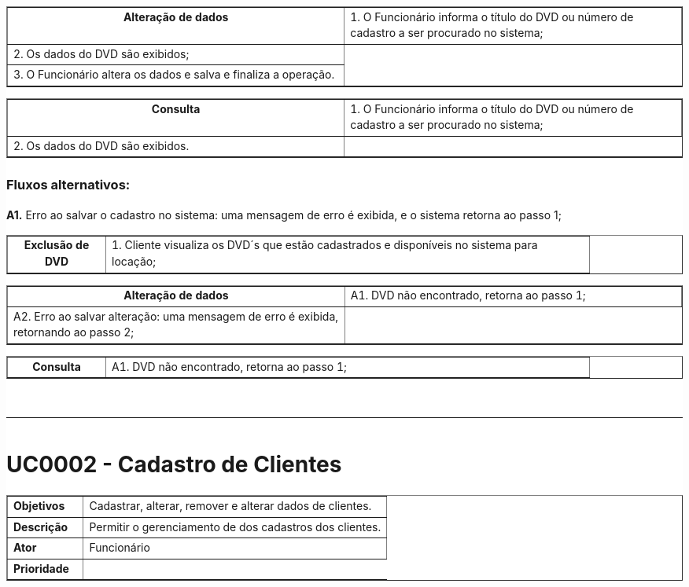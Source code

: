 <table cellpadding='3' border='1' cellspacing='3' width='800'>
<tr>
<td width='110' align='middle'><b>Alteração de dados</b></td>
<td width='600'>1. O Funcionário informa o título do DVD ou número de cadastro a ser procurado no sistema;</td></tr>
<tr><td width='600'>2. Os dados do DVD são exibidos;</td>
</tr>
<tr><td width='600'>3. O Funcionário altera os dados e salva e finaliza a operação.</td>
</tr>
</table>

<table cellpadding='3' border='1' cellspacing='3' width='800'>
<tr>
<td width='110' align='middle'><b>Consulta</b></td>
<td width='600'>1. O Funcionário informa o título do DVD ou número de cadastro a ser procurado no sistema;</td></tr>
<tr><td width='600'>2. Os dados do DVD são exibidos.</td>
</tr>
</table>

### Fluxos alternativos: ###

**A1.** Erro ao salvar o cadastro no sistema: uma mensagem de erro é exibida, e o sistema retorna ao passo 1;

<table cellpadding='3' border='1' cellspacing='3' width='800'>
<tr>
<td width='110' align='middle'><b>Exclusão de DVD</b></td>
<td width='600'>1. Cliente visualiza os DVD´s que estão cadastrados e disponíveis no sistema para locação;</td></tr>
</table>

<table cellpadding='3' border='1' cellspacing='2' width='800'>
<tr>
<td width='110' align='middle'><b>Alteração de dados</b></td>
<td width='600'>A1. DVD não encontrado, retorna ao passo 1;</td></tr>
<tr><td width='600'>A2. Erro ao salvar alteração: uma mensagem de erro é exibida, retornando ao passo 2;</td>
</tr>
</table>

<table cellpadding='3' border='1' cellspacing='3' width='800'>
<tr>
<td width='110' align='middle'><b>Consulta</b></td>
<td width='600'>A1. DVD não encontrado, retorna ao passo 1;</td></tr>
</table>

<br>
<hr />

<h1>UC0002 - Cadastro de Clientes</h1>
<table cellpadding='3' border='1' cellspacing='3' width='595'>
<tr>
<td width='20%'> <b>Objetivos</b> </td>
<td width='80%'> Cadastrar, alterar, remover e alterar dados de clientes. </td>
</tr>
<tr>
<td width='20%'> <b>Descrição</b> </td>
<td width='80%'> Permitir o gerenciamento de dos cadastros dos clientes. </td>
</tr>
<tr>
<td width='20%'> <b>Ator</b> </td>
<td width='80%'> Funcionário </td>
</tr>
<tr>
<td width='20%'> <b>Prioridade</b> </td>